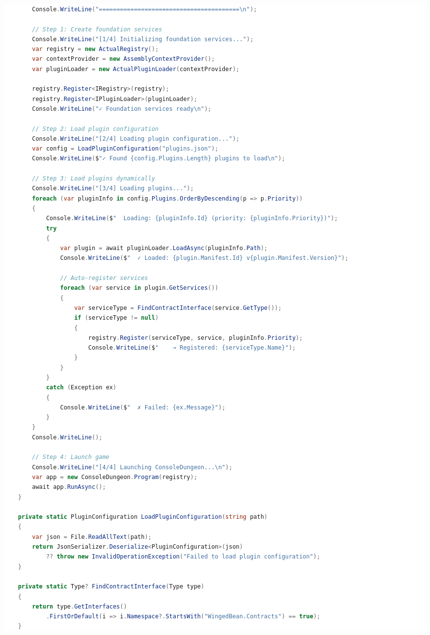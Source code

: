 ```csharp
        Console.WriteLine("========================================\n");

        // Step 1: Create foundation services
        Console.WriteLine("[1/4] Initializing foundation services...");
        var registry = new ActualRegistry();
        var contextProvider = new AssemblyContextProvider();
        var pluginLoader = new ActualPluginLoader(contextProvider);

        registry.Register<IRegistry>(registry);
        registry.Register<IPluginLoader>(pluginLoader);
        Console.WriteLine("✓ Foundation services ready\n");

        // Step 2: Load plugin configuration
        Console.WriteLine("[2/4] Loading plugin configuration...");
        var config = LoadPluginConfiguration("plugins.json");
        Console.WriteLine($"✓ Found {config.Plugins.Length} plugins to load\n");

        // Step 3: Load plugins dynamically
        Console.WriteLine("[3/4] Loading plugins...");
        foreach (var pluginInfo in config.Plugins.OrderByDescending(p => p.Priority))
        {
            Console.WriteLine($"  Loading: {pluginInfo.Id} (priority: {pluginInfo.Priority})");
            try
            {
                var plugin = await pluginLoader.LoadAsync(pluginInfo.Path);
                Console.WriteLine($"  ✓ Loaded: {plugin.Manifest.Id} v{plugin.Manifest.Version}");

                // Auto-register services
                foreach (var service in plugin.GetServices())
                {
                    var serviceType = FindContractInterface(service.GetType());
                    if (serviceType != null)
                    {
                        registry.Register(serviceType, service, pluginInfo.Priority);
                        Console.WriteLine($"    → Registered: {serviceType.Name}");
                    }
                }
            }
            catch (Exception ex)
            {
                Console.WriteLine($"  ✗ Failed: {ex.Message}");
            }
        }
        Console.WriteLine();

        // Step 4: Launch game
        Console.WriteLine("[4/4] Launching ConsoleDungeon...\n");
        var app = new ConsoleDungeon.Program(registry);
        await app.RunAsync();
    }

    private static PluginConfiguration LoadPluginConfiguration(string path)
    {
        var json = File.ReadAllText(path);
        return JsonSerializer.Deserialize<PluginConfiguration>(json)
            ?? throw new InvalidOperationException("Failed to load plugin configuration");
    }

    private static Type? FindContractInterface(Type type)
    {
        return type.GetInterfaces()
            .FirstOrDefault(i => i.Namespace?.StartsWith("WingedBean.Contracts") == true);
    }
```